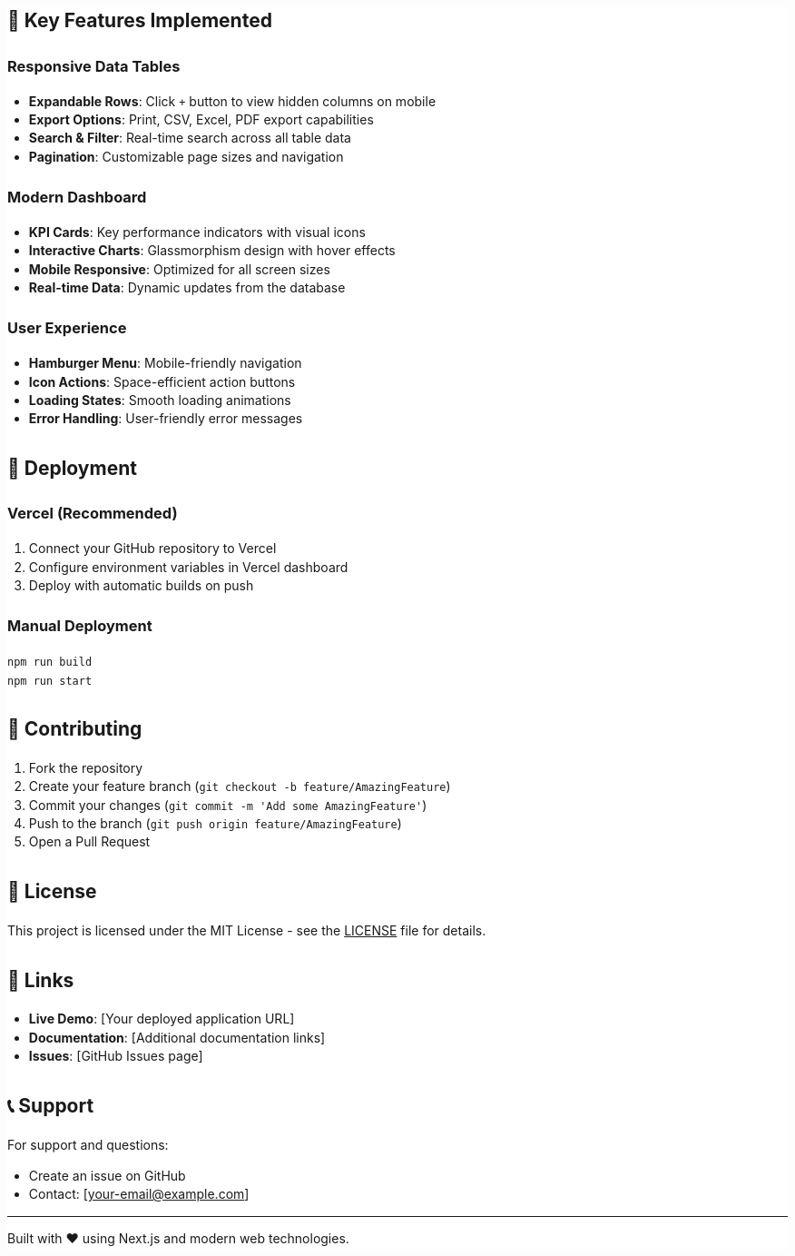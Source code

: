 ## 🎨 Key Features Implemented

### Responsive Data Tables
- **Expandable Rows**: Click `+` button to view hidden columns on mobile
- **Export Options**: Print, CSV, Excel, PDF export capabilities
- **Search & Filter**: Real-time search across all table data
- **Pagination**: Customizable page sizes and navigation

### Modern Dashboard
- **KPI Cards**: Key performance indicators with visual icons
- **Interactive Charts**: Glassmorphism design with hover effects
- **Mobile Responsive**: Optimized for all screen sizes
- **Real-time Data**: Dynamic updates from the database

### User Experience
- **Hamburger Menu**: Mobile-friendly navigation
- **Icon Actions**: Space-efficient action buttons
- **Loading States**: Smooth loading animations
- **Error Handling**: User-friendly error messages

## 🚀 Deployment

### Vercel (Recommended)
1. Connect your GitHub repository to Vercel
2. Configure environment variables in Vercel dashboard
3. Deploy with automatic builds on push

### Manual Deployment
```bash
npm run build
npm run start
```

## 📝 Contributing

1. Fork the repository
2. Create your feature branch (`git checkout -b feature/AmazingFeature`)
3. Commit your changes (`git commit -m 'Add some AmazingFeature'`)
4. Push to the branch (`git push origin feature/AmazingFeature`)
5. Open a Pull Request

## 📄 License

This project is licensed under the MIT License - see the [LICENSE](LICENSE) file for details.

## 🔗 Links

- **Live Demo**: [Your deployed application URL]
- **Documentation**: [Additional documentation links]
- **Issues**: [GitHub Issues page]

## 📞 Support

For support and questions:
- Create an issue on GitHub
- Contact: [your-email@example.com]

---

Built with ❤️ using Next.js and modern web technologies.
